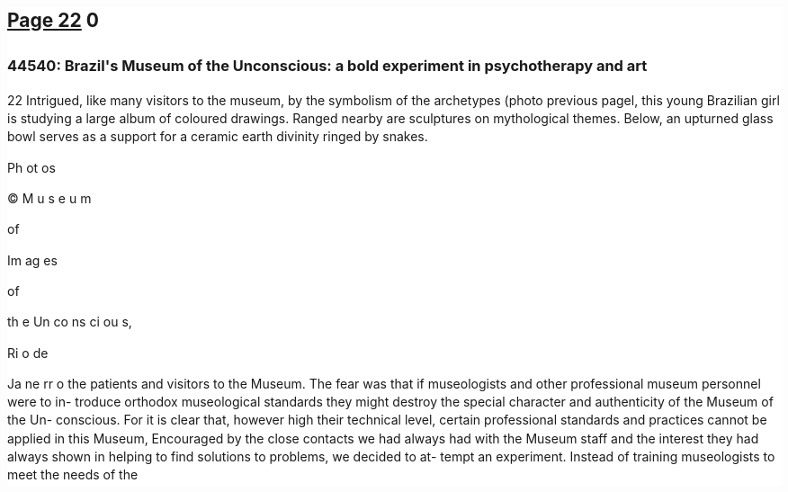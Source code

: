 ## [Page 22](074735engo.pdf#page=22) 0

### 44540: Brazil's Museum of the Unconscious: a bold experiment in psychotherapy and art

22 
Intrigued, like many visitors to the museum, by the 
symbolism of the archetypes (photo previous pagel, this 
young Brazilian girl is studying a large album of coloured 
drawings. Ranged nearby are sculptures on mythological 
themes. Below, an upturned glass bowl serves as a support 
for a ceramic earth divinity ringed by snakes. 
  
 
Ph
ot
os
 
© 
M
u
s
e
u
m
 
of
 
Im
ag
es
 
of
 
th
e 
Un
co
ns
ci
ou
s,
 
Ri
o 
de
 
Ja
ne
rr
o 
the patients and visitors to the Museum. 
The fear was that if museologists and other 
professional museum personnel were to in- 
troduce orthodox museological standards 
they might destroy the special character and 
authenticity of the Museum of the Un- 
conscious. For it is clear that, however high 
their technical level, certain professional 
standards and practices cannot be applied in 
this Museum, 
Encouraged by the close contacts we had 
always had with the Museum staff and the 
interest they had always shown in helping to 
find solutions to problems, we decided to at- 
tempt an experiment. Instead of training 
museologists to meet the needs of the 